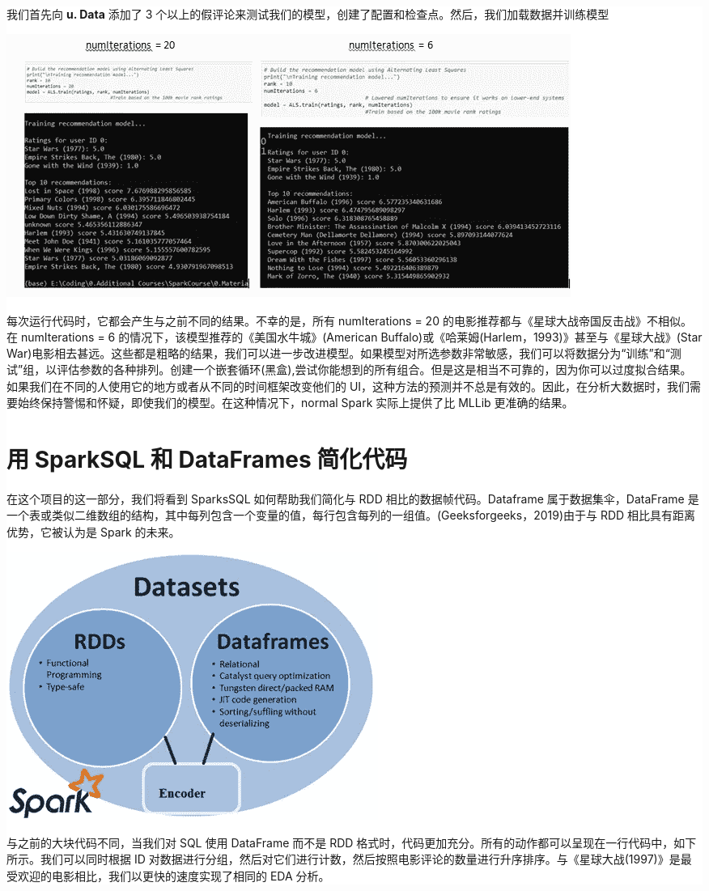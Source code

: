 我们首先向 **u. Data** 添加了 3 个以上的假评论来测试我们的模型，创建了配置和检查点。然后，我们加载数据并训练模型

![](img/ee4b4d9a0328156c1ad14e604ccdf73d.png)

每次运行代码时，它都会产生与之前不同的结果。不幸的是，所有 numIterations = 20 的电影推荐都与《星球大战帝国反击战》不相似。在 numIterations = 6 的情况下，该模型推荐的《美国水牛城》(American Buffalo)或《哈莱姆(Harlem，1993)》甚至与《星球大战》(Star War)电影相去甚远。这些都是粗略的结果，我们可以进一步改进模型。如果模型对所选参数非常敏感，我们可以将数据分为“训练”和“测试”组，以评估参数的各种排列。创建一个嵌套循环(黑盒),尝试你能想到的所有组合。但是这是相当不可靠的，因为你可以过度拟合结果。如果我们在不同的人使用它的地方或者从不同的时间框架改变他们的 UI，这种方法的预测并不总是有效的。因此，在分析大数据时，我们需要始终保持警惕和怀疑，即使我们的模型。在这种情况下，normal Spark 实际上提供了比 MLLib 更准确的结果。

# **用 SparkSQL 和 DataFrames 简化代码**

在这个项目的这一部分，我们将看到 SparksSQL 如何帮助我们简化与 RDD 相比的数据帧代码。Dataframe 属于数据集伞，DataFrame 是一个表或类似二维数组的结构，其中每列包含一个变量的值，每行包含每列的一组值。(Geeksforgeeks，2019)由于与 RDD 相比具有距离优势，它被认为是 Spark 的未来。

![](img/b700bb39815dee89adbcc73f43f5fb9f.png)

与之前的大块代码不同，当我们对 SQL 使用 DataFrame 而不是 RDD 格式时，代码更加充分。所有的动作都可以呈现在一行代码中，如下所示。我们可以同时根据 ID 对数据进行分组，然后对它们进行计数，然后按照电影评论的数量进行升序排序。与《星球大战(1997)》是最受欢迎的电影相比，我们以更快的速度实现了相同的 EDA 分析。

